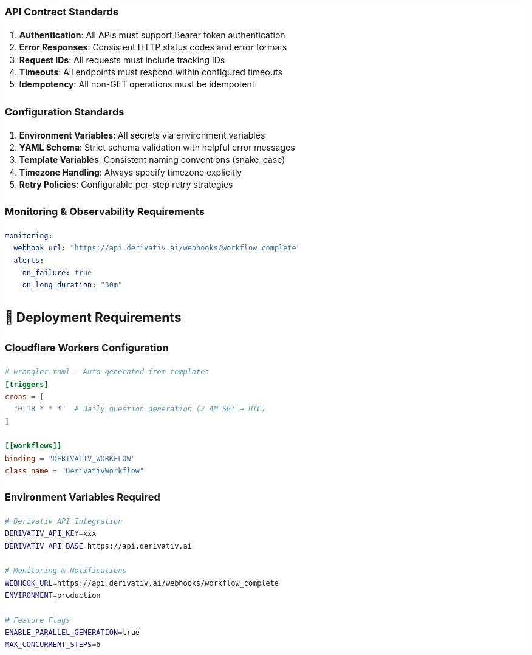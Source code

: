 ### API Contract Standards
1. **Authentication**: All APIs must support Bearer token authentication
2. **Error Responses**: Consistent HTTP status codes and error formats
3. **Request IDs**: All requests must include tracking IDs
4. **Timeouts**: All endpoints must respond within configured timeouts
5. **Idempotency**: All non-GET operations must be idempotent

### Configuration Standards
1. **Environment Variables**: All secrets via environment variables
2. **YAML Schema**: Strict schema validation with helpful error messages
3. **Template Variables**: Consistent naming conventions (snake_case)
4. **Timezone Handling**: Always specify timezone explicitly
5. **Retry Policies**: Configurable per-step retry strategies

### Monitoring & Observability Requirements
```yaml
monitoring:
  webhook_url: "https://api.derivativ.ai/webhooks/workflow_complete"
  alerts:
    on_failure: true
    on_long_duration: "30m"
```

## 🚀 Deployment Requirements

### Cloudflare Workers Configuration
```toml
# wrangler.toml - Auto-generated from templates
[triggers]
crons = [
  "0 18 * * *"  # Daily question generation (2 AM SGT → UTC)
]

[[workflows]]
binding = "DERIVATIV_WORKFLOW"
class_name = "DerivativWorkflow"
```

### Environment Variables Required
```bash
# Derivativ API Integration
DERIVATIV_API_KEY=xxx
DERIVATIV_API_BASE=https://api.derivativ.ai

# Monitoring & Notifications
WEBHOOK_URL=https://api.derivativ.ai/webhooks/workflow_complete
ENVIRONMENT=production

# Feature Flags
ENABLE_PARALLEL_GENERATION=true
MAX_CONCURRENT_STEPS=6
```
